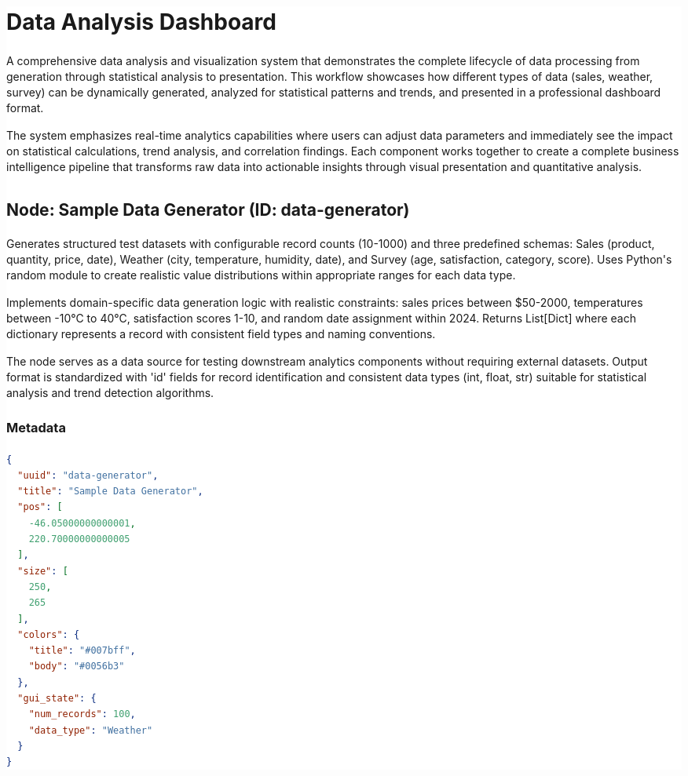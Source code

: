 # Data Analysis Dashboard

A comprehensive data analysis and visualization system that demonstrates the complete lifecycle of data processing from generation through statistical analysis to presentation. This workflow showcases how different types of data (sales, weather, survey) can be dynamically generated, analyzed for statistical patterns and trends, and presented in a professional dashboard format.

The system emphasizes real-time analytics capabilities where users can adjust data parameters and immediately see the impact on statistical calculations, trend analysis, and correlation findings. Each component works together to create a complete business intelligence pipeline that transforms raw data into actionable insights through visual presentation and quantitative analysis.

## Node: Sample Data Generator (ID: data-generator)

Generates structured test datasets with configurable record counts (10-1000) and three predefined schemas: Sales (product, quantity, price, date), Weather (city, temperature, humidity, date), and Survey (age, satisfaction, category, score). Uses Python's random module to create realistic value distributions within appropriate ranges for each data type.

Implements domain-specific data generation logic with realistic constraints: sales prices between $50-2000, temperatures between -10°C to 40°C, satisfaction scores 1-10, and random date assignment within 2024. Returns List[Dict] where each dictionary represents a record with consistent field types and naming conventions.

The node serves as a data source for testing downstream analytics components without requiring external datasets. Output format is standardized with 'id' fields for record identification and consistent data types (int, float, str) suitable for statistical analysis and trend detection algorithms.

### Metadata

```json
{
  "uuid": "data-generator",
  "title": "Sample Data Generator",
  "pos": [
    -46.05000000000001,
    220.70000000000005
  ],
  "size": [
    250,
    265
  ],
  "colors": {
    "title": "#007bff",
    "body": "#0056b3"
  },
  "gui_state": {
    "num_records": 100,
    "data_type": "Weather"
  }
}
```
